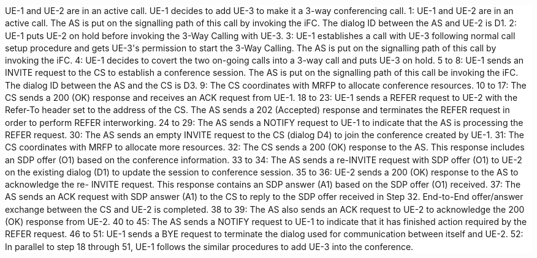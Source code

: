 UE-1 and UE-2 are in an active call. UE-1 decides to add UE-3 to make it a
3-way conferencing call.
1: UE-1 and UE-2 are in an active call. The AS is put on the signalling path
of this call by invoking the iFC. The dialog ID between the AS and UE-2 is D1.
2: UE-1 puts UE-2 on hold before invoking the 3-Way Calling with UE-3.
3: UE-1 establishes a call with UE-3 following normal call setup procedure and
gets UE-3's permission to start the 3-Way Calling. The AS is put on the
signalling path of this call by invoking the iFC.
4: UE-1 decides to covert the two on-going calls into a 3-way call and puts
UE-3 on hold.
5 to 8: UE-1 sends an INVITE request to the CS to establish a conference
session. The AS is put on the signalling path of this call be invoking the
iFC. The dialog ID between the AS and the CS is D3.
9: The CS coordinates with MRFP to allocate conference resources.
10 to 17: The CS sends a 200 (OK) response and receives an ACK request from
UE-1.
18 to 23: UE-1 sends a REFER request to UE-2 with the Refer-To header set to
the address of the CS. The AS sends a 202 (Accepted) response and terminates
the REFER request in order to perform REFER interworking.
24 to 29: The AS sends a NOTIFY request to UE-1 to indicate that the AS is
processing the REFER request.
30: The AS sends an empty INVITE request to the CS (dialog D4) to join the
conference created by UE-1.
31: The CS coordinates with MRFP to allocate more resources.
32: The CS sends a 200 (OK) response to the AS. This response includes an SDP
offer (O1) based on the conference information.
33 to 34: The AS sends a re-INVITE request with SDP offer (O1) to UE-2 on the
existing dialog (D1) to update the session to conference session.
35 to 36: UE-2 sends a 200 (OK) response to the AS to acknowledge the re-
INVITE request. This response contains an SDP answer (A1) based on the SDP
offer (O1) received.
37: The AS sends an ACK request with SDP answer (A1) to the CS to reply to the
SDP offer received in Step 32. End-to-End offer/answer exchange between the CS
and UE-2 is completed.
38 to 39: The AS also sends an ACK request to UE-2 to acknowledge the 200 (OK)
response from UE-2.
40 to 45: The AS sends a NOTIFY request to UE-1 to indicate that it has
finished action required by the REFER request.
46 to 51: UE-1 sends a BYE request to terminate the dialog used for
communication between itself and UE-2.
52: In parallel to step 18 through 51, UE-1 follows the similar procedures to
add UE-3 into the conference.
#